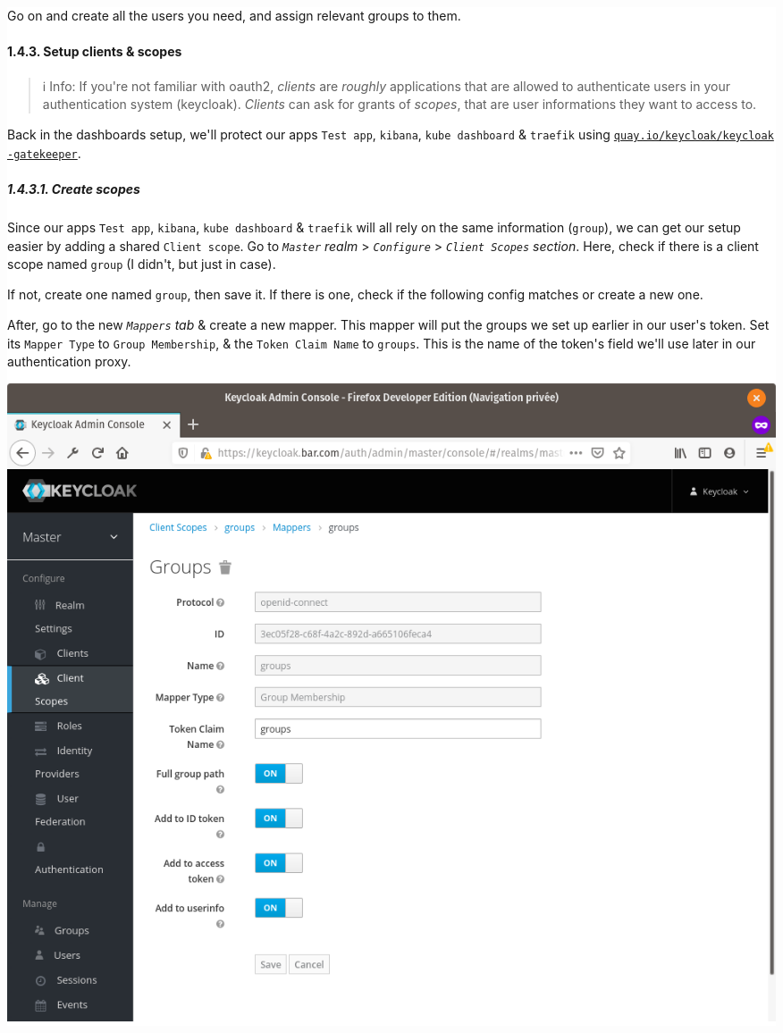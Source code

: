 Go on and create all the users you need, and assign relevant groups to them.

#### 1.4.3. Setup clients & scopes

> :information_source: Info: If you're not familiar with oauth2, *clients* are *roughly* applications that are allowed to authenticate users in your authentication system (keycloak). *Clients* can ask for grants of *scopes*, that are user informations they want to access to.

Back in the dashboards setup, we'll protect our apps `Test app`, `kibana`, `kube dashboard` & `traefik` using [`quay.io/keycloak/keycloak-gatekeeper`](https://quay.io/repository/keycloak/keycloak-gatekeeper).

##### 1.4.3.1. Create scopes

Since our apps `Test app`, `kibana`, `kube dashboard` & `traefik` will all rely on the same information (`group`), we can get our setup easier by adding a shared `Client scope`. Go to *`Master` realm* > *`Configure`* > *`Client Scopes` section*. Here, check if there is a client scope named `group` (I didn't, but just in case).

If not, create one named `group`, then save it. If there is one, check if the following config matches or create a new one.

After, go to the new *`Mappers` tab* & create a new mapper. This mapper will put the groups we set up earlier in our user's token. Set its `Mapper Type` to `Group Membership`, & the `Token Claim Name` to `groups`. This is the name of the token's field we'll use later in our authentication proxy.

![Groups mapper](./_assets/screen-client-scopes-mappers-group.png)
